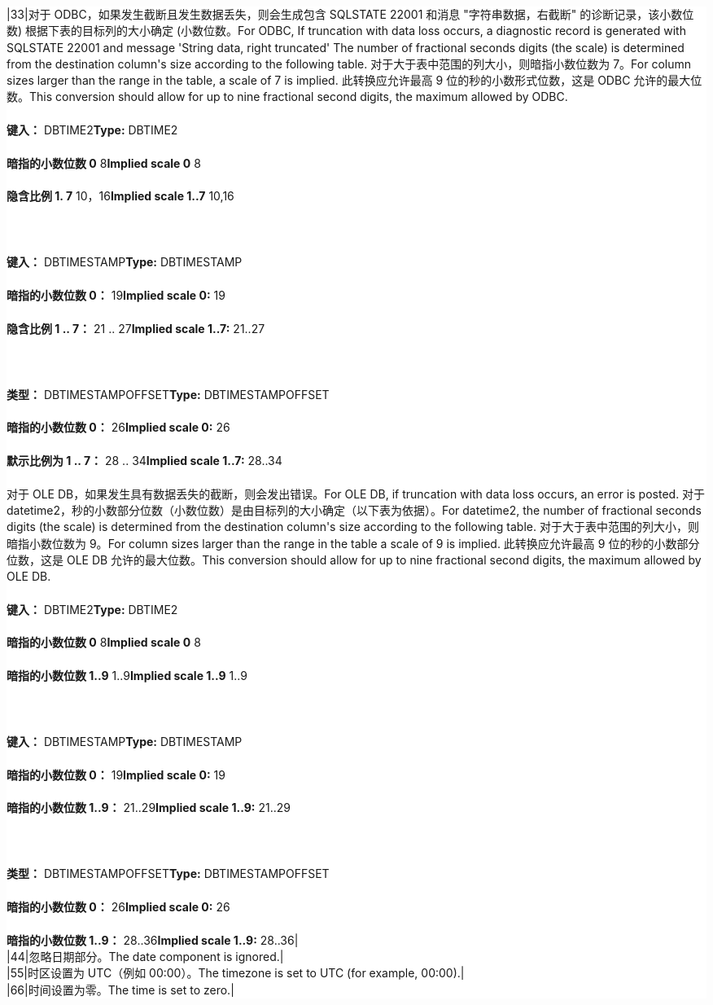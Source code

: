 |<span data-ttu-id="b379a-317">3</span><span class="sxs-lookup"><span data-stu-id="b379a-317">3</span></span>|<span data-ttu-id="b379a-318">对于 ODBC，如果发生截断且发生数据丢失，则会生成包含 SQLSTATE 22001 和消息 "字符串数据，右截断" 的诊断记录，该小数位数) 根据下表的目标列的大小确定 (小数位数。</span><span class="sxs-lookup"><span data-stu-id="b379a-318">For ODBC, If truncation with data loss occurs, a diagnostic record is generated with SQLSTATE 22001 and message 'String data, right truncated' The number of fractional seconds digits (the scale) is determined from the destination column's size according to the following table.</span></span> <span data-ttu-id="b379a-319">对于大于表中范围的列大小，则暗指小数位数为 7。</span><span class="sxs-lookup"><span data-stu-id="b379a-319">For column sizes larger than the range in the table, a scale of 7 is implied.</span></span> <span data-ttu-id="b379a-320">此转换应允许最高 9 位的秒的小数形式位数，这是 ODBC 允许的最大位数。</span><span class="sxs-lookup"><span data-stu-id="b379a-320">This conversion should allow for up to nine fractional second digits, the maximum allowed by ODBC.</span></span><br /><br /> <span data-ttu-id="b379a-321">**键入：** DBTIME2</span><span class="sxs-lookup"><span data-stu-id="b379a-321">**Type:** DBTIME2</span></span><br /><br /> <span data-ttu-id="b379a-322">**暗指的小数位数 0** 8</span><span class="sxs-lookup"><span data-stu-id="b379a-322">**Implied scale 0** 8</span></span><br /><br /> <span data-ttu-id="b379a-323">**隐含比例 1. 7** 10，16</span><span class="sxs-lookup"><span data-stu-id="b379a-323">**Implied scale 1..7** 10,16</span></span><br /><br /> <br /><br /> <span data-ttu-id="b379a-324">**键入：** DBTIMESTAMP</span><span class="sxs-lookup"><span data-stu-id="b379a-324">**Type:** DBTIMESTAMP</span></span><br /><br /> <span data-ttu-id="b379a-325">**暗指的小数位数 0：** 19</span><span class="sxs-lookup"><span data-stu-id="b379a-325">**Implied scale 0:** 19</span></span><br /><br /> <span data-ttu-id="b379a-326">**隐含比例 1 .. 7：** 21 .. 27</span><span class="sxs-lookup"><span data-stu-id="b379a-326">**Implied scale 1..7:** 21..27</span></span><br /><br /> <br /><br /> <span data-ttu-id="b379a-327">**类型：** DBTIMESTAMPOFFSET</span><span class="sxs-lookup"><span data-stu-id="b379a-327">**Type:** DBTIMESTAMPOFFSET</span></span><br /><br /> <span data-ttu-id="b379a-328">**暗指的小数位数 0：** 26</span><span class="sxs-lookup"><span data-stu-id="b379a-328">**Implied scale 0:** 26</span></span><br /><br /> <span data-ttu-id="b379a-329">**默示比例为 1 .. 7：** 28 .. 34</span><span class="sxs-lookup"><span data-stu-id="b379a-329">**Implied scale 1..7:** 28..34</span></span><br /><br /> <span data-ttu-id="b379a-330">对于 OLE DB，如果发生具有数据丢失的截断，则会发出错误。</span><span class="sxs-lookup"><span data-stu-id="b379a-330">For OLE DB, if truncation with data loss occurs, an error is posted.</span></span> <span data-ttu-id="b379a-331">对于 datetime2，秒的小数部分位数（小数位数）是由目标列的大小确定（以下表为依据）。</span><span class="sxs-lookup"><span data-stu-id="b379a-331">For datetime2, the number of fractional seconds digits (the scale) is determined from the destination column's size according to the following table.</span></span> <span data-ttu-id="b379a-332">对于大于表中范围的列大小，则暗指小数位数为 9。</span><span class="sxs-lookup"><span data-stu-id="b379a-332">For column sizes larger than the range in the table a scale of 9 is implied.</span></span> <span data-ttu-id="b379a-333">此转换应允许最高 9 位的秒的小数部分位数，这是 OLE DB 允许的最大位数。</span><span class="sxs-lookup"><span data-stu-id="b379a-333">This conversion should allow for up to nine fractional second digits, the maximum allowed by OLE DB.</span></span><br /><br /> <span data-ttu-id="b379a-334">**键入：** DBTIME2</span><span class="sxs-lookup"><span data-stu-id="b379a-334">**Type:** DBTIME2</span></span><br /><br /> <span data-ttu-id="b379a-335">**暗指的小数位数 0** 8</span><span class="sxs-lookup"><span data-stu-id="b379a-335">**Implied scale 0** 8</span></span><br /><br /> <span data-ttu-id="b379a-336">**暗指的小数位数 1..9** 1..9</span><span class="sxs-lookup"><span data-stu-id="b379a-336">**Implied scale 1..9** 1..9</span></span><br /><br /> <br /><br /> <span data-ttu-id="b379a-337">**键入：** DBTIMESTAMP</span><span class="sxs-lookup"><span data-stu-id="b379a-337">**Type:** DBTIMESTAMP</span></span><br /><br /> <span data-ttu-id="b379a-338">**暗指的小数位数 0：** 19</span><span class="sxs-lookup"><span data-stu-id="b379a-338">**Implied scale 0:** 19</span></span><br /><br /> <span data-ttu-id="b379a-339">**暗指的小数位数 1..9：** 21..29</span><span class="sxs-lookup"><span data-stu-id="b379a-339">**Implied scale 1..9:** 21..29</span></span><br /><br /> <br /><br /> <span data-ttu-id="b379a-340">**类型：** DBTIMESTAMPOFFSET</span><span class="sxs-lookup"><span data-stu-id="b379a-340">**Type:** DBTIMESTAMPOFFSET</span></span><br /><br /> <span data-ttu-id="b379a-341">**暗指的小数位数 0：** 26</span><span class="sxs-lookup"><span data-stu-id="b379a-341">**Implied scale 0:** 26</span></span><br /><br /> <span data-ttu-id="b379a-342">**暗指的小数位数 1..9：** 28..36</span><span class="sxs-lookup"><span data-stu-id="b379a-342">**Implied scale 1..9:** 28..36</span></span>|  
|<span data-ttu-id="b379a-343">4</span><span class="sxs-lookup"><span data-stu-id="b379a-343">4</span></span>|<span data-ttu-id="b379a-344">忽略日期部分。</span><span class="sxs-lookup"><span data-stu-id="b379a-344">The date component is ignored.</span></span>|  
|<span data-ttu-id="b379a-345">5</span><span class="sxs-lookup"><span data-stu-id="b379a-345">5</span></span>|<span data-ttu-id="b379a-346">时区设置为 UTC（例如 00:00）。</span><span class="sxs-lookup"><span data-stu-id="b379a-346">The timezone is set to UTC (for example, 00:00).</span></span>|  
|<span data-ttu-id="b379a-347">6</span><span class="sxs-lookup"><span data-stu-id="b379a-347">6</span></span>|<span data-ttu-id="b379a-348">时间设置为零。</span><span class="sxs-lookup"><span data-stu-id="b379a-348">The time is set to zero.</span></span>|  